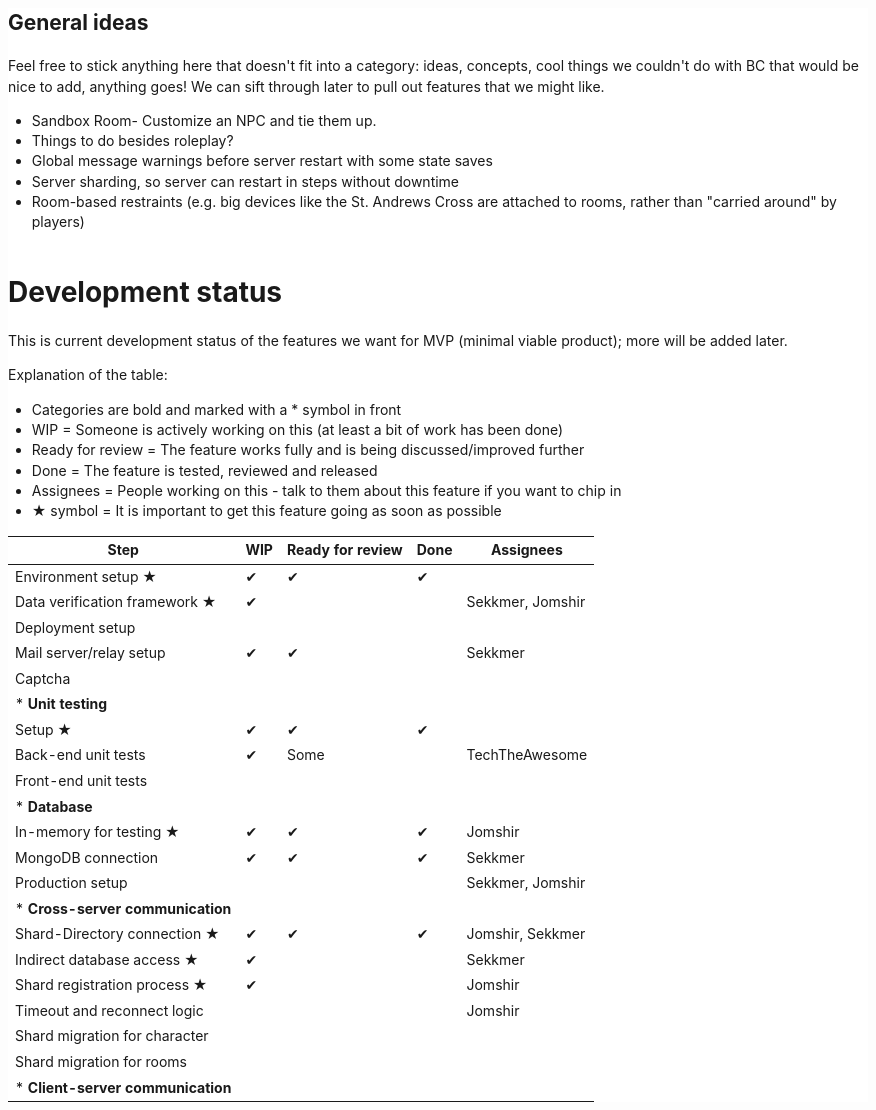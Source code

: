 ## General ideas

Feel free to stick anything here that doesn't fit into a category: ideas, concepts, cool things we couldn't do with BC that would be nice to add, anything goes! We can sift through later to pull out features that we might like.

* Sandbox Room- Customize an NPC and tie them up.
* Things to do besides roleplay?
* Global message warnings before server restart with some state saves
* Server sharding, so server can restart in steps without downtime
* Room-based restraints (e.g. big devices like the St. Andrews Cross are attached to rooms, rather than "carried around" by players)

# Development status

This is current development status of the features we want for MVP (minimal viable product); more will be added later.

Explanation of the table:
- Categories are bold and marked with a \* symbol in front
- WIP = Someone is actively working on this (at least a bit of work has been done)
- Ready for review = The feature works fully and is being discussed/improved further
- Done = The feature is tested, reviewed and released
- Assignees = People working on this - talk to them about this feature if you want to chip in
- ★ symbol = It is important to get this feature going as soon as possible

| Step                             | WIP | Ready for review | Done | Assignees |
| -------------------------------- | --- | ---------------- | ---- | --------- |
| Environment setup ★ | ✔ | ✔ | ✔ |  |
| Data verification framework ★ | ✔ |  |  | Sekkmer, Jomshir |
| Deployment setup |  |  |  |  |
| Mail server/relay setup | ✔ | ✔ |   | Sekkmer |
| Captcha |  |  |  |  |
| * __Unit testing__ |  |  |  |  |
| Setup ★ | ✔ | ✔ | ✔ | |
| Back-end unit tests | ✔ | Some | | TechTheAwesome |
| Front-end unit tests |  | | | |
| * __Database__ |  |  |  |  |
| In-memory for testing ★ | ✔ | ✔ | ✔ | Jomshir |
| MongoDB connection | ✔ | ✔ | ✔ | Sekkmer |
| Production setup |  |  |  | Sekkmer, Jomshir |
| * __Cross-server communication__ |  |  |  |  |
| Shard-Directory connection ★ | ✔ | ✔ | ✔ | Jomshir, Sekkmer |
| Indirect database access ★ | ✔ |  |  | Sekkmer |
| Shard registration process ★ | ✔ |  |  | Jomshir |
| Timeout and reconnect logic |  |  |  | Jomshir |
| Shard migration for character |  |  |  |  |
| Shard migration for rooms |  |  |  |  |
| * __Client-server communication__ |  |  |  |  |